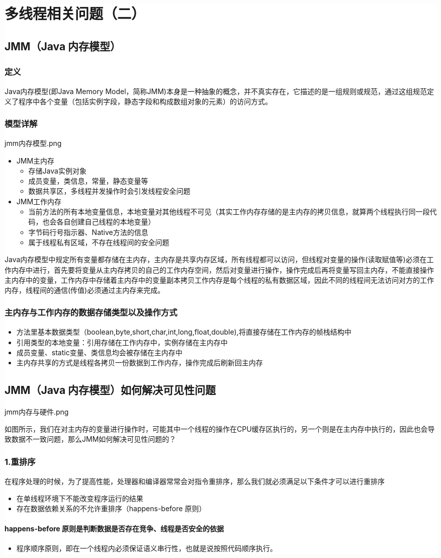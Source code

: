# 多线程相关问题（二）

## JMM（Java 内存模型）

### 定义

Java内存模型(即Java Memory Model，简称JMM)本身是一种抽象的概念，并不真实存在，它描述的是一组规则或规范，通过这组规范定义了程序中各个变量（包括实例字段，静态字段和构成数组对象的元素）的访问方式。

### 模型详解

jmm内存模型.png

- JMM主内存
  - 存储Java实例对象
  - 成员变量，类信息，常量，静态变量等
  - 数据共享区，多线程并发操作时会引发线程安全问题
- JMM工作内存
  - 当前方法的所有本地变量信息，本地变量对其他线程不可见（其实工作内存存储的是主内存的拷贝信息，就算两个线程执行同一段代码，也会各自创建自己线程的本地变量）
  - 字节码行号指示器、Native方法的信息
  - 属于线程私有区域，不存在线程间的安全问题

​	Java内存模型中规定所有变量都存储在主内存，主内存是共享内存区域，所有线程都可以访问，但线程对变量的操作(读取赋值等)必须在工作内存中进行，首先要将变量从主内存拷贝的自己的工作内存空间，然后对变量进行操作，操作完成后再将变量写回主内存，不能直接操作主内存中的变量，工作内存中存储着主内存中的变量副本拷贝工作内存是每个线程的私有数据区域，因此不同的线程间无法访问对方的工作内存，线程间的通信(传值)必须通过主内存来完成。



### 主内存与工作内存的数据存储类型以及操作方式

- 方法里基本数据类型（boolean,byte,short,char,int,long,float,double),将直接存储在工作内存的帧栈结构中
- 引用类型的本地变量：引用存储在工作内存中，实例存储在主内存中
- 成员变量、static变量、类信息均会被存储在主内存中
- 主内存共享的方式是线程各拷贝一份数据到工作内存，操作完成后刷新回主内存 



## JMM（Java 内存模型）如何解决可见性问题

jmm内存与硬件.png

如图所示，我们在对主内存的变量进行操作时，可能其中一个线程的操作在CPU缓存区执行的，另一个则是在主内存中执行的，因此也会导致数据不一致问题，那么JMM如何解决可见性问题的？

### 1.重排序 

在程序处理的时候，为了提高性能，处理器和编译器常常会对指令重排序，那么我们就必须满足以下条件才可以进行重排序

- 在单线程环境下不能改变程序运行的结果
- 存在数据依赖关系的不允许重排序（happens-before 原则）

#### happens-before 原则是判断数据是否存在竞争、线程是否安全的依据

- 程序顺序原则，即在一个线程内必须保证语义串行性，也就是说按照代码顺序执行。
